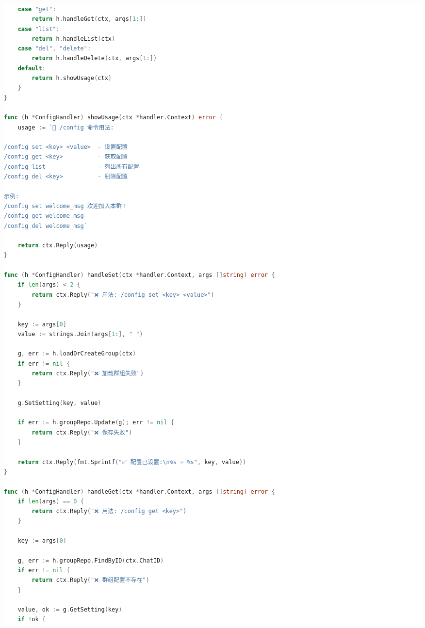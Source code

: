 ```go
    case "get":
        return h.handleGet(ctx, args[1:])
    case "list":
        return h.handleList(ctx)
    case "del", "delete":
        return h.handleDelete(ctx, args[1:])
    default:
        return h.showUsage(ctx)
    }
}

func (h *ConfigHandler) showUsage(ctx *handler.Context) error {
    usage := `📖 /config 命令用法:

/config set <key> <value>  - 设置配置
/config get <key>          - 获取配置
/config list               - 列出所有配置
/config del <key>          - 删除配置

示例:
/config set welcome_msg 欢迎加入本群！
/config get welcome_msg
/config del welcome_msg`

    return ctx.Reply(usage)
}

func (h *ConfigHandler) handleSet(ctx *handler.Context, args []string) error {
    if len(args) < 2 {
        return ctx.Reply("❌ 用法: /config set <key> <value>")
    }

    key := args[0]
    value := strings.Join(args[1:], " ")

    g, err := h.loadOrCreateGroup(ctx)
    if err != nil {
        return ctx.Reply("❌ 加载群组失败")
    }

    g.SetSetting(key, value)

    if err := h.groupRepo.Update(g); err != nil {
        return ctx.Reply("❌ 保存失败")
    }

    return ctx.Reply(fmt.Sprintf("✅ 配置已设置:\n%s = %s", key, value))
}

func (h *ConfigHandler) handleGet(ctx *handler.Context, args []string) error {
    if len(args) == 0 {
        return ctx.Reply("❌ 用法: /config get <key>")
    }

    key := args[0]

    g, err := h.groupRepo.FindByID(ctx.ChatID)
    if err != nil {
        return ctx.Reply("❌ 群组配置不存在")
    }

    value, ok := g.GetSetting(key)
    if !ok {
```